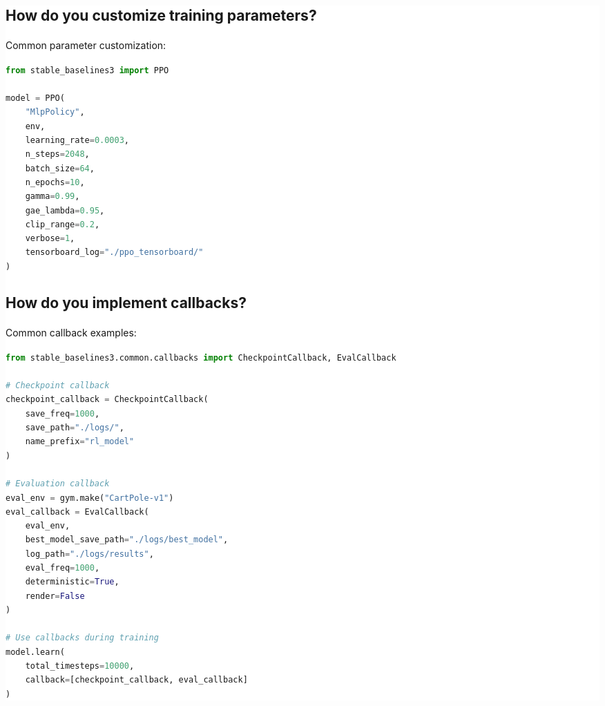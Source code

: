 ## How do you customize training parameters?

Common parameter customization:
```python
from stable_baselines3 import PPO

model = PPO(
    "MlpPolicy",
    env,
    learning_rate=0.0003,
    n_steps=2048,
    batch_size=64,
    n_epochs=10,
    gamma=0.99,
    gae_lambda=0.95,
    clip_range=0.2,
    verbose=1,
    tensorboard_log="./ppo_tensorboard/"
)
```

## How do you implement callbacks?

Common callback examples:
```python
from stable_baselines3.common.callbacks import CheckpointCallback, EvalCallback

# Checkpoint callback
checkpoint_callback = CheckpointCallback(
    save_freq=1000,
    save_path="./logs/",
    name_prefix="rl_model"
)

# Evaluation callback
eval_env = gym.make("CartPole-v1")
eval_callback = EvalCallback(
    eval_env,
    best_model_save_path="./logs/best_model",
    log_path="./logs/results",
    eval_freq=1000,
    deterministic=True,
    render=False
)

# Use callbacks during training
model.learn(
    total_timesteps=10000,
    callback=[checkpoint_callback, eval_callback]
)
```
